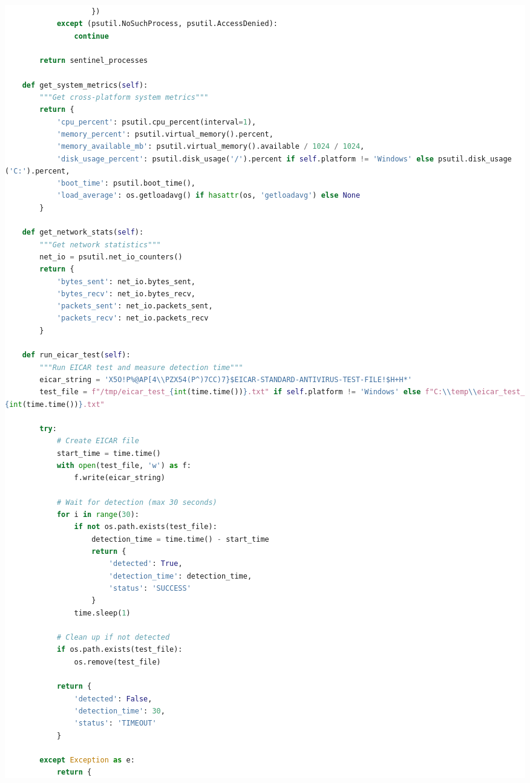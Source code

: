 ```python
                    })
            except (psutil.NoSuchProcess, psutil.AccessDenied):
                continue
                
        return sentinel_processes
    
    def get_system_metrics(self):
        """Get cross-platform system metrics"""
        return {
            'cpu_percent': psutil.cpu_percent(interval=1),
            'memory_percent': psutil.virtual_memory().percent,
            'memory_available_mb': psutil.virtual_memory().available / 1024 / 1024,
            'disk_usage_percent': psutil.disk_usage('/').percent if self.platform != 'Windows' else psutil.disk_usage('C:').percent,
            'boot_time': psutil.boot_time(),
            'load_average': os.getloadavg() if hasattr(os, 'getloadavg') else None
        }
    
    def get_network_stats(self):
        """Get network statistics"""
        net_io = psutil.net_io_counters()
        return {
            'bytes_sent': net_io.bytes_sent,
            'bytes_recv': net_io.bytes_recv,
            'packets_sent': net_io.packets_sent,
            'packets_recv': net_io.packets_recv
        }
    
    def run_eicar_test(self):
        """Run EICAR test and measure detection time"""
        eicar_string = 'X5O!P%@AP[4\\PZX54(P^)7CC)7}$EICAR-STANDARD-ANTIVIRUS-TEST-FILE!$H+H*'
        test_file = f"/tmp/eicar_test_{int(time.time())}.txt" if self.platform != 'Windows' else f"C:\\temp\\eicar_test_{int(time.time())}.txt"
        
        try:
            # Create EICAR file
            start_time = time.time()
            with open(test_file, 'w') as f:
                f.write(eicar_string)
            
            # Wait for detection (max 30 seconds)
            for i in range(30):
                if not os.path.exists(test_file):
                    detection_time = time.time() - start_time
                    return {
                        'detected': True,
                        'detection_time': detection_time,
                        'status': 'SUCCESS'
                    }
                time.sleep(1)
            
            # Clean up if not detected
            if os.path.exists(test_file):
                os.remove(test_file)
            
            return {
                'detected': False,
                'detection_time': 30,
                'status': 'TIMEOUT'
            }
            
        except Exception as e:
            return {
```